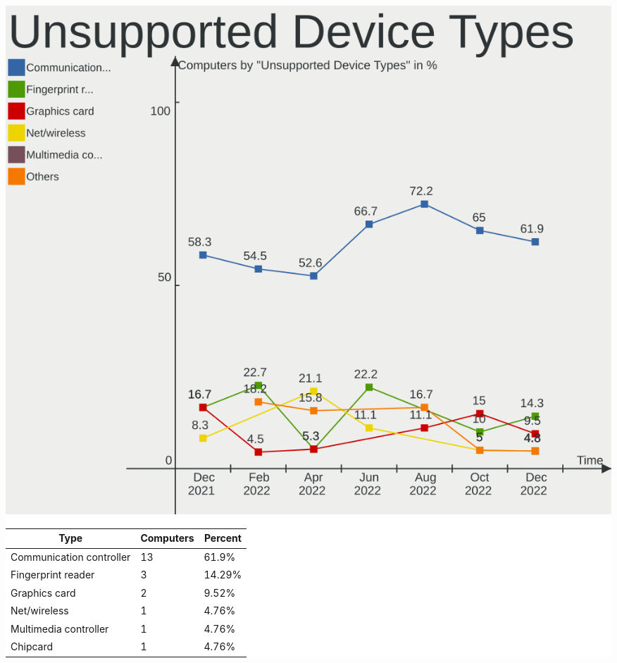 ![Unsupported Device Types](./images/line_chart/device_unsupported_type.svg)

| Type                     | Computers | Percent |
|--------------------------|-----------|---------|
| Communication controller | 13        | 61.9%   |
| Fingerprint reader       | 3         | 14.29%  |
| Graphics card            | 2         | 9.52%   |
| Net/wireless             | 1         | 4.76%   |
| Multimedia controller    | 1         | 4.76%   |
| Chipcard                 | 1         | 4.76%   |

